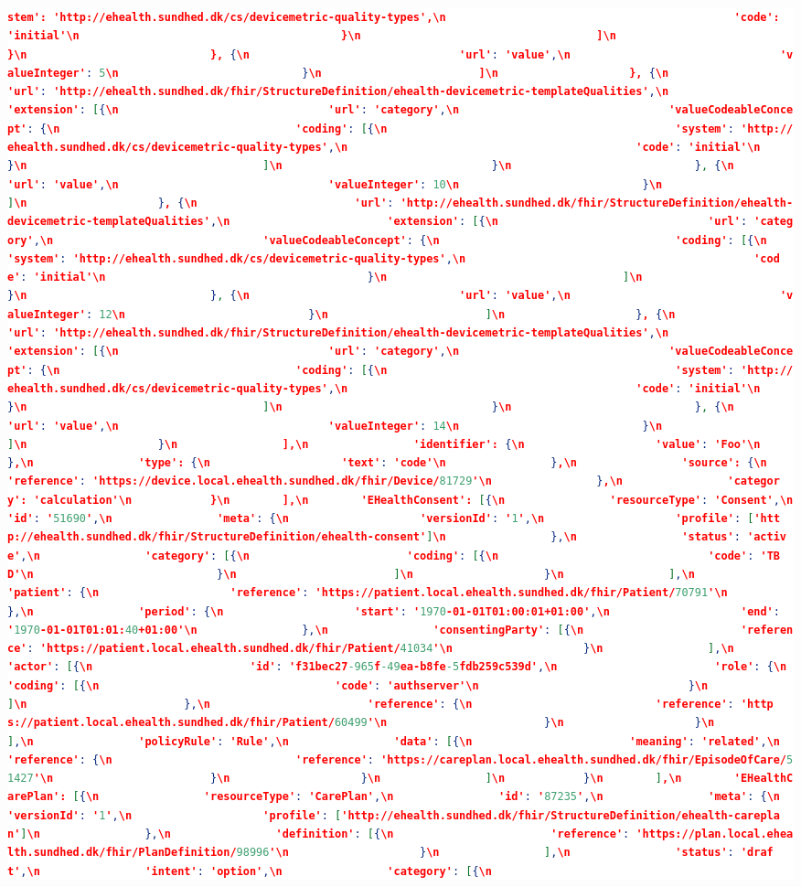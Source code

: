 ```json
stem': 'http://ehealth.sundhed.dk/cs/devicemetric-quality-types',\n                                            'code': 'initial'\n                                        }\n                                    ]\n                                }\n                            }, {\n                                'url': 'value',\n                                'valueInteger': 5\n                            }\n                        ]\n                    }, {\n                        'url': 'http://ehealth.sundhed.dk/fhir/StructureDefinition/ehealth-devicemetric-templateQualities',\n                        'extension': [{\n                                'url': 'category',\n                                'valueCodeableConcept': {\n                                    'coding': [{\n                                            'system': 'http://ehealth.sundhed.dk/cs/devicemetric-quality-types',\n                                            'code': 'initial'\n                                        }\n                                    ]\n                                }\n                            }, {\n                                'url': 'value',\n                                'valueInteger': 10\n                            }\n                        ]\n                    }, {\n                        'url': 'http://ehealth.sundhed.dk/fhir/StructureDefinition/ehealth-devicemetric-templateQualities',\n                        'extension': [{\n                                'url': 'category',\n                                'valueCodeableConcept': {\n                                    'coding': [{\n                                            'system': 'http://ehealth.sundhed.dk/cs/devicemetric-quality-types',\n                                            'code': 'initial'\n                                        }\n                                    ]\n                                }\n                            }, {\n                                'url': 'value',\n                                'valueInteger': 12\n                            }\n                        ]\n                    }, {\n                        'url': 'http://ehealth.sundhed.dk/fhir/StructureDefinition/ehealth-devicemetric-templateQualities',\n                        'extension': [{\n                                'url': 'category',\n                                'valueCodeableConcept': {\n                                    'coding': [{\n                                            'system': 'http://ehealth.sundhed.dk/cs/devicemetric-quality-types',\n                                            'code': 'initial'\n                                        }\n                                    ]\n                                }\n                            }, {\n                                'url': 'value',\n                                'valueInteger': 14\n                            }\n                        ]\n                    }\n                ],\n                'identifier': {\n                    'value': 'Foo'\n                },\n                'type': {\n                    'text': 'code'\n                },\n                'source': {\n                    'reference': 'https://device.local.ehealth.sundhed.dk/fhir/Device/81729'\n                },\n                'category': 'calculation'\n            }\n        ],\n        'EHealthConsent': [{\n                'resourceType': 'Consent',\n                'id': '51690',\n                'meta': {\n                    'versionId': '1',\n                    'profile': ['http://ehealth.sundhed.dk/fhir/StructureDefinition/ehealth-consent']\n                },\n                'status': 'active',\n                'category': [{\n                        'coding': [{\n                                'code': 'TBD'\n                            }\n                        ]\n                    }\n                ],\n                'patient': {\n                    'reference': 'https://patient.local.ehealth.sundhed.dk/fhir/Patient/70791'\n                },\n                'period': {\n                    'start': '1970-01-01T01:00:01+01:00',\n                    'end': '1970-01-01T01:01:40+01:00'\n                },\n                'consentingParty': [{\n                        'reference': 'https://patient.local.ehealth.sundhed.dk/fhir/Patient/41034'\n                    }\n                ],\n                'actor': [{\n                        'id': 'f31bec27-965f-49ea-b8fe-5fdb259c539d',\n                        'role': {\n                            'coding': [{\n                                    'code': 'authserver'\n                                }\n                            ]\n                        },\n                        'reference': {\n                            'reference': 'https://patient.local.ehealth.sundhed.dk/fhir/Patient/60499'\n                        }\n                    }\n                ],\n                'policyRule': 'Rule',\n                'data': [{\n                        'meaning': 'related',\n                        'reference': {\n                            'reference': 'https://careplan.local.ehealth.sundhed.dk/fhir/EpisodeOfCare/51427'\n                        }\n                    }\n                ]\n            }\n        ],\n        'EHealthCarePlan': [{\n                'resourceType': 'CarePlan',\n                'id': '87235',\n                'meta': {\n                    'versionId': '1',\n                    'profile': ['http://ehealth.sundhed.dk/fhir/StructureDefinition/ehealth-careplan']\n                },\n                'definition': [{\n                        'reference': 'https://plan.local.ehealth.sundhed.dk/fhir/PlanDefinition/98996'\n                    }\n                ],\n                'status': 'draft',\n                'intent': 'option',\n                'category': [{\n
```